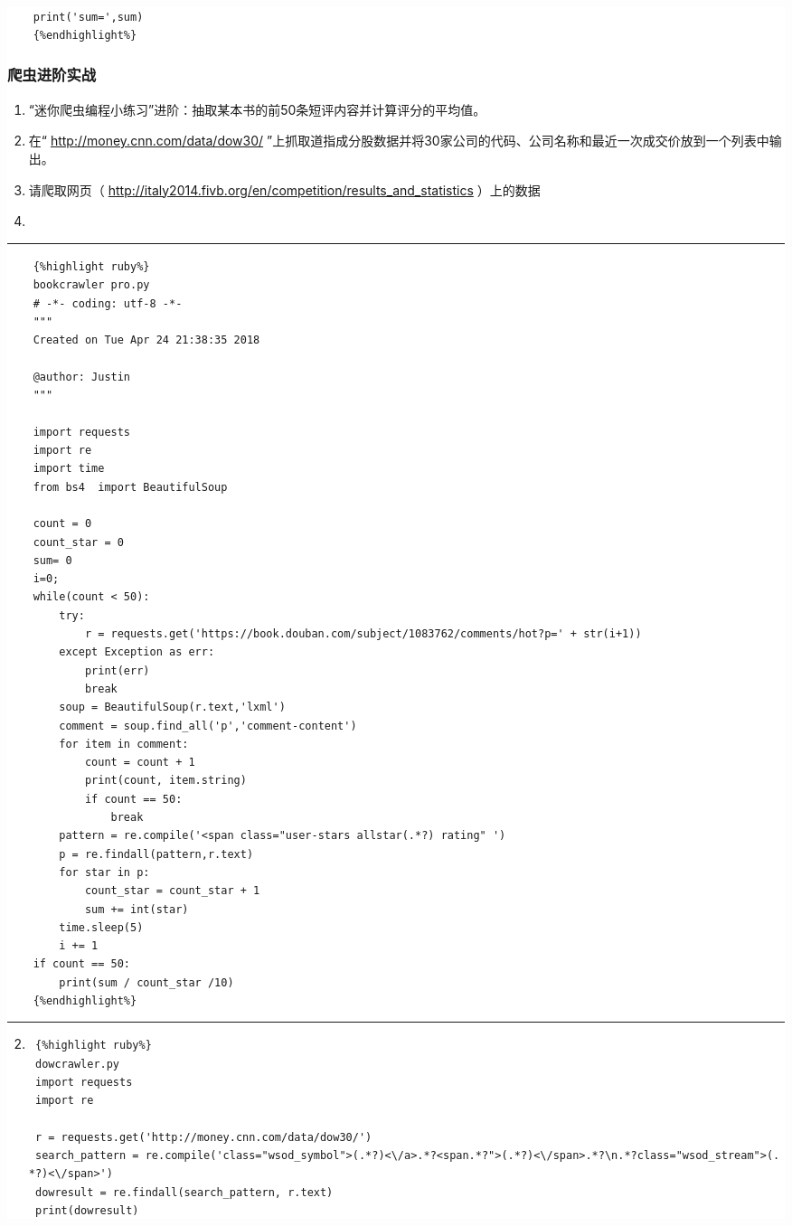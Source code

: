 		print('sum=',sum)
		{%endhighlight%}  
		  
### 爬虫进阶实战  
1.	“迷你爬虫编程小练习”进阶：抽取某本书的前50条短评内容并计算评分的平均值。  

2.	在“ http://money.cnn.com/data/dow30/ ”上抓取道指成分股数据并将30家公司的代码、公司名称和最近一次成交价放到一个列表中输出。

3. 请爬取网页（ http://italy2014.fivb.org/en/competition/results_and_statistics ）上的数据  
1.  
---
		{%highlight ruby%}
		bookcrawler pro.py
 		# -*- coding: utf-8 -*-
		"""
		Created on Tue Apr 24 21:38:35 2018

		@author: Justin
		"""

		import requests
		import re
		import time
		from bs4  import BeautifulSoup

		count = 0
		count_star = 0
		sum= 0
		i=0;
		while(count < 50):
			try:       
				r = requests.get('https://book.douban.com/subject/1083762/comments/hot?p=' + str(i+1))
			except Exception as err:
				print(err)
				break
			soup = BeautifulSoup(r.text,'lxml')
			comment = soup.find_all('p','comment-content')
			for item in comment:
				count = count + 1
				print(count, item.string)
				if count == 50:
					break
			pattern = re.compile('<span class="user-stars allstar(.*?) rating" ')
			p = re.findall(pattern,r.text)
			for star in p:
				count_star = count_star + 1
				sum += int(star)
			time.sleep(5)
			i += 1
		if count == 50:
			print(sum / count_star /10)
		{%endhighlight%}  
---  
2.  
		{%highlight ruby%}
		dowcrawler.py
		import requests
		import re
		
		r = requests.get('http://money.cnn.com/data/dow30/')
		search_pattern = re.compile('class="wsod_symbol">(.*?)<\/a>.*?<span.*?">(.*?)<\/span>.*?\n.*?class="wsod_stream">(.*?)<\/span>')
		dowresult = re.findall(search_pattern, r.text)
		print(dowresult)